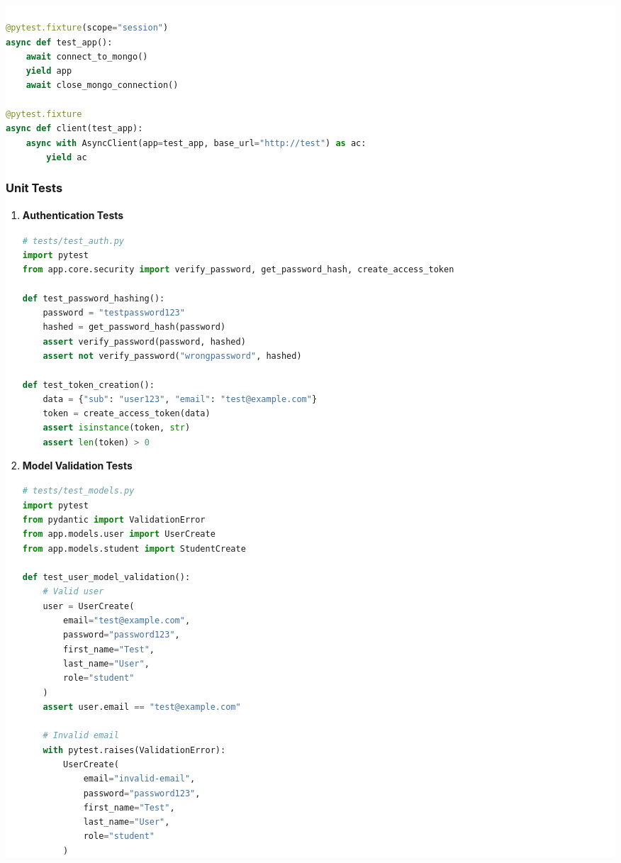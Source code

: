    ```python
   
   @pytest.fixture(scope="session")
   async def test_app():
       await connect_to_mongo()
       yield app
       await close_mongo_connection()
   
   @pytest.fixture
   async def client(test_app):
       async with AsyncClient(app=test_app, base_url="http://test") as ac:
           yield ac
   ```

### Unit Tests

1. **Authentication Tests**
   ```python
   # tests/test_auth.py
   import pytest
   from app.core.security import verify_password, get_password_hash, create_access_token
   
   def test_password_hashing():
       password = "testpassword123"
       hashed = get_password_hash(password)
       assert verify_password(password, hashed)
       assert not verify_password("wrongpassword", hashed)
   
   def test_token_creation():
       data = {"sub": "user123", "email": "test@example.com"}
       token = create_access_token(data)
       assert isinstance(token, str)
       assert len(token) > 0
   ```

2. **Model Validation Tests**
   ```python
   # tests/test_models.py
   import pytest
   from pydantic import ValidationError
   from app.models.user import UserCreate
   from app.models.student import StudentCreate
   
   def test_user_model_validation():
       # Valid user
       user = UserCreate(
           email="test@example.com",
           password="password123",
           first_name="Test",
           last_name="User",
           role="student"
       )
       assert user.email == "test@example.com"
   
       # Invalid email
       with pytest.raises(ValidationError):
           UserCreate(
               email="invalid-email",
               password="password123",
               first_name="Test",
               last_name="User",
               role="student"
           )
   ```
